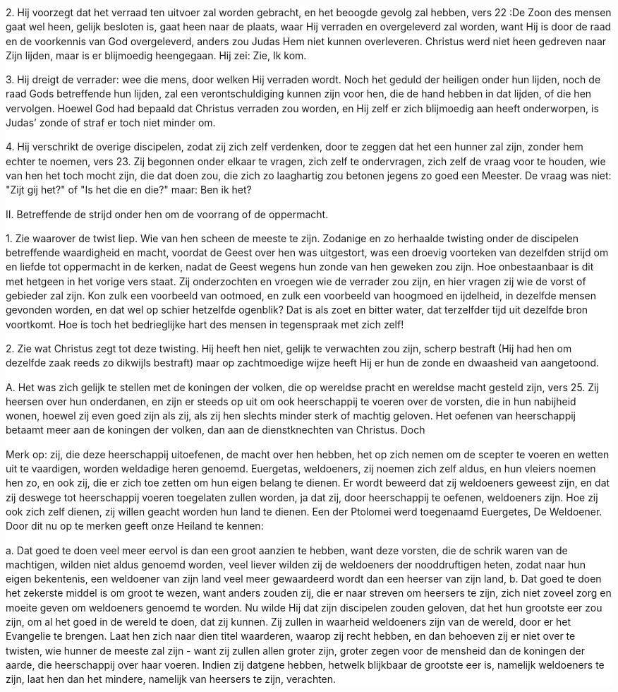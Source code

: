 2\. Hij voorzegt dat het verraad ten uitvoer zal worden gebracht, en het beoogde gevolg zal hebben, vers 22 :De Zoon des mensen gaat wel heen, gelijk besloten is, gaat heen naar de plaats, waar Hij verraden en overgeleverd zal worden, want Hij is door de raad en de voorkennis van God overgeleverd, anders zou Judas Hem niet kunnen overleveren. Christus werd niet heen gedreven naar Zijn lijden, maar is er blijmoedig heengegaan. Hij zei: Zie, Ik kom. 

3\. Hij dreigt de verrader: wee die mens, door welken Hij verraden wordt. Noch het geduld der heiligen onder hun lijden, noch de raad Gods betreffende hun lijden, zal een verontschuldiging kunnen zijn voor hen, die de hand hebben in dat lijden, of die hen vervolgen. Hoewel God had bepaald dat Christus verraden zou worden, en Hij zelf er zich blijmoedig aan heeft onderworpen, is Judas’ zonde of straf er toch niet minder om. 

4\. Hij verschrikt de overige discipelen, zodat zij zich zelf verdenken, door te zeggen dat het een hunner zal zijn, zonder hem echter te noemen, vers 23. Zij begonnen onder elkaar te vragen, zich zelf te ondervragen, zich zelf de vraag voor te houden, wie van hen het toch mocht zijn, die dat doen zou, die zich zo laaghartig zou betonen jegens zo goed een Meester. De vraag was niet: "Zijt gij het?" of "Is het die en die?" maar: Ben ik het? 

II. Betreffende de strijd onder hen om de voorrang of de oppermacht. 

1\. Zie waarover de twist liep. Wie van hen scheen de meeste te zijn. Zodanige en zo herhaalde twisting onder de discipelen betreffende waardigheid en macht, voordat de Geest over hen was uitgestort, was een droevig voorteken van dezelfden strijd om en liefde tot oppermacht in de kerken, nadat de Geest wegens hun zonde van hen geweken zou zijn. Hoe onbestaanbaar is dit met hetgeen in het vorige vers staat. Zij onderzochten en vroegen wie de verrader zou zijn, en hier vragen zij wie de vorst of gebieder zal zijn. Kon zulk een voorbeeld van ootmoed, en zulk een voorbeeld van hoogmoed en ijdelheid, in dezelfde mensen gevonden worden, en dat wel op schier hetzelfde ogenblik? Dat is als zoet en bitter water, dat terzelfder tijd uit dezelfde bron voortkomt. Hoe is toch het bedrieglijke hart des mensen in tegenspraak met zich zelf! 

2\. Zie wat Christus zegt tot deze twisting. Hij heeft hen niet, gelijk te verwachten zou zijn, scherp bestraft (Hij had hen om dezelfde zaak reeds zo dikwijls bestraft) maar op zachtmoedige wijze heeft Hij er hun de zonde en dwaasheid van aangetoond. 

A. Het was zich gelijk te stellen met de koningen der volken, die op wereldse pracht en wereldse macht gesteld zijn, vers 25. Zij heersen over hun onderdanen, en zijn er steeds op uit om ook heerschappij te voeren over de vorsten, die in hun nabijheid wonen, hoewel zij even goed zijn als zij, als zij hen slechts minder sterk of machtig geloven. Het oefenen van heerschappij betaamt meer aan de koningen der volken, dan aan de dienstknechten van Christus. Doch 

Merk op: zij, die deze heerschappij uitoefenen, de macht over hen hebben, het op zich nemen om de scepter te voeren en wetten uit te vaardigen, worden weldadige heren genoemd. Euergetas, weldoeners, zij noemen zich zelf aldus, en hun vleiers noemen hen zo, en ook zij, die er zich toe zetten om hun eigen belang te dienen. Er wordt beweerd dat zij weldoeners geweest zijn, en dat zij deswege tot heerschappij voeren toegelaten zullen worden, ja dat zij, door heerschappij te oefenen, weldoeners zijn. Hoe zij ook zich zelf dienen, zij willen geacht worden hun land te dienen. Een der Ptolomei werd toegenaamd Euergetes, De Weldoener. Door dit nu op te merken geeft onze Heiland te kennen:

a. Dat goed te doen veel meer eervol is dan een groot aanzien te hebben, want deze vorsten, die de schrik waren van de machtigen, wilden niet aldus genoemd worden, veel liever wilden zij de weldoeners der nooddruftigen heten, zodat naar hun eigen bekentenis, een weldoener van zijn land veel meer gewaardeerd wordt dan een heerser van zijn land, b. Dat goed te doen het zekerste middel is om groot te wezen, want anders zouden zij, die er naar streven om heersers te zijn, zich niet zoveel zorg en moeite geven om weldoeners genoemd te worden. Nu wilde Hij dat zijn discipelen zouden geloven, dat het hun grootste eer zou zijn, om al het goed in de wereld te doen, dat zij kunnen. Zij zullen in waarheid weldoeners zijn van de wereld, door er het Evangelie te brengen. Laat hen zich naar dien titel waarderen, waarop zij recht hebben, en dan behoeven zij er niet over te twisten, wie hunner de meeste zal zijn - want zij zullen allen groter zijn, groter zegen voor de mensheid dan de koningen der aarde, die heerschappij over haar voeren. Indien zij datgene hebben, hetwelk blijkbaar de grootste eer is, namelijk weldoeners te zijn, laat hen dan het mindere, namelijk van heersers te zijn, verachten. 
